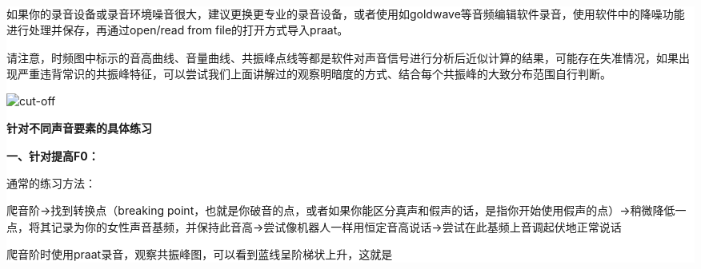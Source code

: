 如果你的录音设备或录音环境噪音很大，建议更换更专业的录音设备，或者使用如goldwave等音频编辑软件录音，使用软件中的降噪功能进行处理并保存，再通过open/read from file的打开方式导入praat。

请注意，时频图中标示的音高曲线、音量曲线、共振峰点线等都是软件对声音信号进行分析后近似计算的结果，可能存在失准情况，如果出现严重违背常识的共振峰特征，可以尝试我们上面讲解过的观察明暗度的方式、结合每个共振峰的大致分布范围自行判断。

![cut-off](//i0.hdslb.com/bfs/article/4aa545dccf7de8d4a93c2b2b8e3265ac0a26d216.png)

**针对不同声音要素的具体练习**

**一、针对提高****F0****：**

通常的练习方法：

爬音阶→找到转换点（breaking point，也就是你破音的点，或者如果你能区分真声和假声的话，是指你开始使用假声的点）→稍微降低一点，将其记录为你的女性声音基频，并保持此音高→尝试像机器人一样用恒定音高说话→尝试在此基频上音调起伏地正常说话

爬音阶时使用praat录音，观察共振峰图，可以看到蓝线呈阶梯状上升，这就是